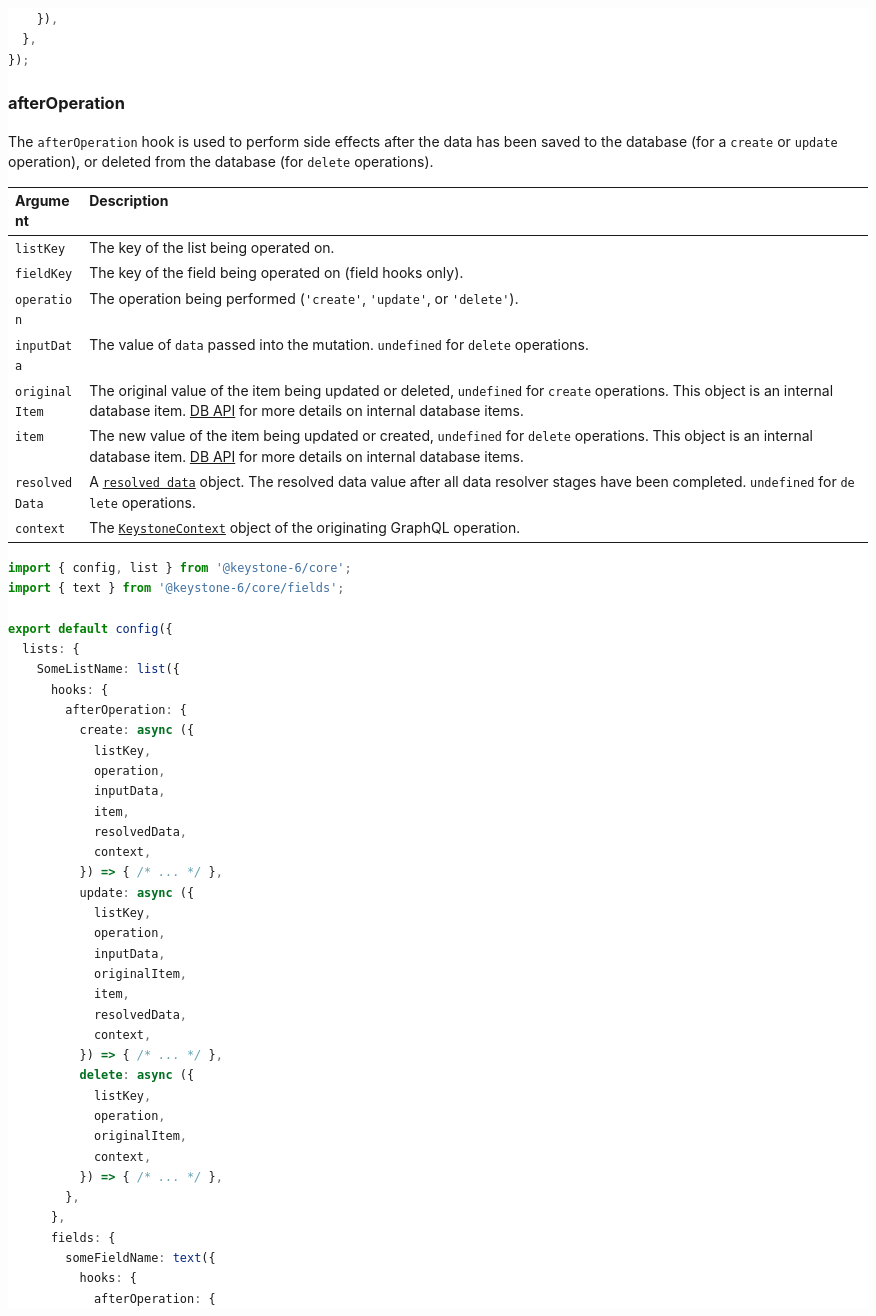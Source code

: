 ```typescript
    }),
  },
});
```

### afterOperation

The `afterOperation` hook is used to perform side effects after the data has been saved to the database (for a `create` or `update` operation), or deleted from the database (for `delete` operations).

| Argument       | Description                                                                                                                                                                                                        |
| :------------- | :----------------------------------------------------------------------------------------------------------------------------------------------------------------------------------------------------------------- |
| `listKey`      | The key of the list being operated on.                                                                                                                                                                             |
| `fieldKey`     | The key of the field being operated on (field hooks only).                                                                                                                                                         |
| `operation`    | The operation being performed (`'create'`, `'update'`, or `'delete'`).                                                                                                                                             |
| `inputData`    | The value of `data` passed into the mutation. `undefined` for `delete` operations.                                                                                                                                 |
| `originalItem` | The original value of the item being updated or deleted, `undefined` for `create` operations. This object is an internal database item. [DB API](../context/db-items) for more details on internal database items. |
| `item`         | The new value of the item being updated or created, `undefined` for `delete` operations. This object is an internal database item. [DB API](../context/db-items) for more details on internal database items.      |
| `resolvedData` | A [`resolved data`](#resolved-data-stages) object. The resolved data value after all data resolver stages have been completed. `undefined` for `delete` operations.                                                |
| `context`      | The [`KeystoneContext`](../context/overview) object of the originating GraphQL operation.                                                                                                                          |

```typescript
import { config, list } from '@keystone-6/core';
import { text } from '@keystone-6/core/fields';

export default config({
  lists: {
    SomeListName: list({
      hooks: {
        afterOperation: {
          create: async ({
            listKey,
            operation,
            inputData,
            item,
            resolvedData,
            context,
          }) => { /* ... */ },
          update: async ({
            listKey,
            operation,
            inputData,
            originalItem,
            item,
            resolvedData,
            context,
          }) => { /* ... */ },
          delete: async ({
            listKey,
            operation,
            originalItem,
            context,
          }) => { /* ... */ },
        },
      },
      fields: {
        someFieldName: text({
          hooks: {
            afterOperation: {
```